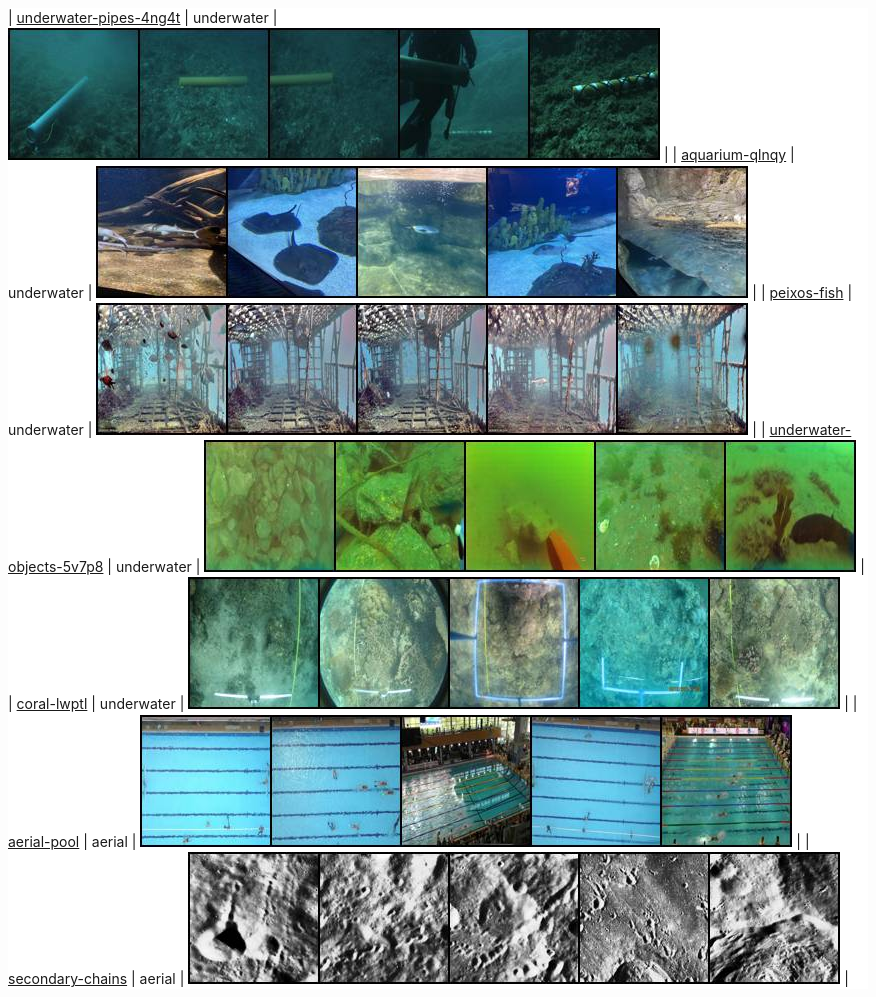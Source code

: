 | [underwater-pipes-4ng4t](https://universe.roboflow.com/roboflow-100/underwater-pipes-4ng4t)               | underwater      | ![alt](doc/images/grid/underwater-pipes-4ng4t.jpg)        |
| [aquarium-qlnqy](https://universe.roboflow.com/roboflow-100/aquarium-qlnqy)                               | underwater      | ![alt](doc/images/grid/aquarium-qlnqy.jpg)                |
| [peixos-fish](https://universe.roboflow.com/roboflow-100/peixos-fish)                                     | underwater      | ![alt](doc/images/grid/peixos-fish.jpg)                   |
| [underwater-objects-5v7p8](https://universe.roboflow.com/roboflow-100/underwater-objects-5v7p8)           | underwater      | ![alt](doc/images/grid/underwater-objects-5v7p8.jpg)      |
| [coral-lwptl](https://universe.roboflow.com/roboflow-100/coral-lwptl)                                     | underwater      | ![alt](doc/images/grid/coral-lwptl.jpg)                   |
| [aerial-pool](https://universe.roboflow.com/roboflow-100/aerial-pool)                                     | aerial          | ![alt](doc/images/grid/aerial-pool.jpg)                   |
| [secondary-chains](https://universe.roboflow.com/roboflow-100/secondary-chains)                           | aerial          | ![alt](doc/images/grid/secondary-chains.jpg)              |
